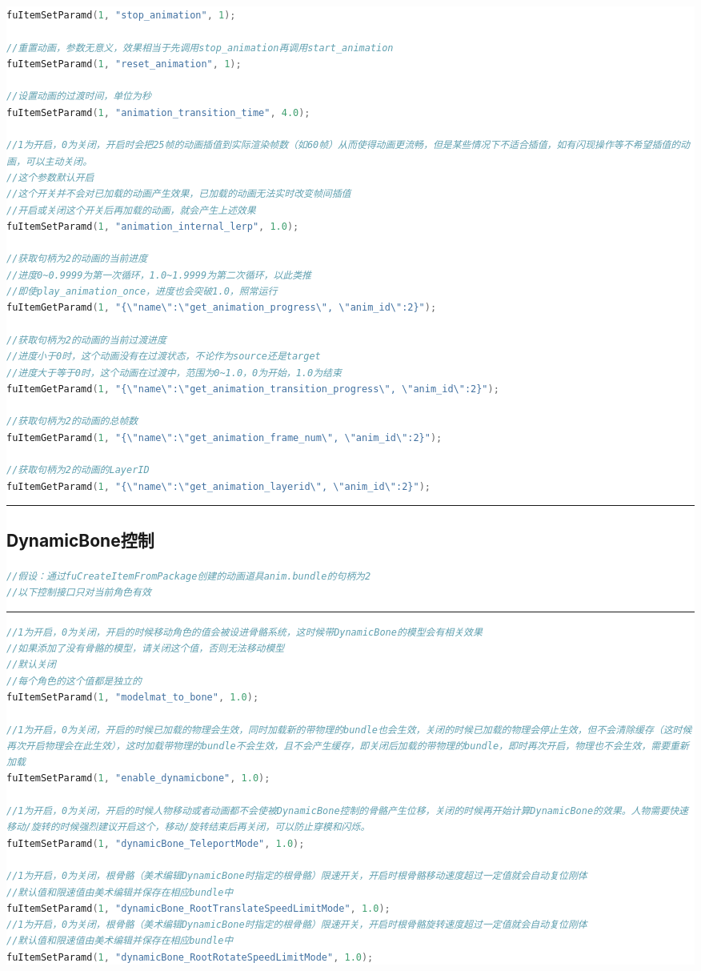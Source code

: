 ```C
fuItemSetParamd(1, "stop_animation", 1);

//重置动画，参数无意义，效果相当于先调用stop_animation再调用start_animation
fuItemSetParamd(1, "reset_animation", 1);

//设置动画的过渡时间，单位为秒
fuItemSetParamd(1, "animation_transition_time", 4.0); 

//1为开启，0为关闭，开启时会把25帧的动画插值到实际渲染帧数（如60帧）从而使得动画更流畅，但是某些情况下不适合插值，如有闪现操作等不希望插值的动画，可以主动关闭。
//这个参数默认开启
//这个开关并不会对已加载的动画产生效果，已加载的动画无法实时改变帧间插值
//开启或关闭这个开关后再加载的动画，就会产生上述效果
fuItemSetParamd(1, "animation_internal_lerp", 1.0); 

//获取句柄为2的动画的当前进度
//进度0~0.9999为第一次循环，1.0~1.9999为第二次循环，以此类推
//即使play_animation_once，进度也会突破1.0，照常运行
fuItemGetParamd(1, "{\"name\":\"get_animation_progress\", \"anim_id\":2}"); 

//获取句柄为2的动画的当前过渡进度
//进度小于0时，这个动画没有在过渡状态，不论作为source还是target
//进度大于等于0时，这个动画在过渡中，范围为0~1.0，0为开始，1.0为结束
fuItemGetParamd(1, "{\"name\":\"get_animation_transition_progress\", \"anim_id\":2}"); 

//获取句柄为2的动画的总帧数
fuItemGetParamd(1, "{\"name\":\"get_animation_frame_num\", \"anim_id\":2}"); 

//获取句柄为2的动画的LayerID
fuItemGetParamd(1, "{\"name\":\"get_animation_layerid\", \"anim_id\":2}"); 
```

------

## DynamicBone控制

```C
//假设：通过fuCreateItemFromPackage创建的动画道具anim.bundle的句柄为2
//以下控制接口只对当前角色有效
```

------

```C
//1为开启，0为关闭，开启的时候移动角色的值会被设进骨骼系统，这时候带DynamicBone的模型会有相关效果
//如果添加了没有骨骼的模型，请关闭这个值，否则无法移动模型
//默认关闭
//每个角色的这个值都是独立的
fuItemSetParamd(1, "modelmat_to_bone", 1.0); 

//1为开启，0为关闭，开启的时候已加载的物理会生效，同时加载新的带物理的bundle也会生效，关闭的时候已加载的物理会停止生效，但不会清除缓存（这时候再次开启物理会在此生效），这时加载带物理的bundle不会生效，且不会产生缓存，即关闭后加载的带物理的bundle，即时再次开启，物理也不会生效，需要重新加载
fuItemSetParamd(1, "enable_dynamicbone", 1.0); 

//1为开启，0为关闭，开启的时候人物移动或者动画都不会使被DynamicBone控制的骨骼产生位移，关闭的时候再开始计算DynamicBone的效果。人物需要快速移动/旋转的时候强烈建议开启这个，移动/旋转结束后再关闭，可以防止穿模和闪烁。
fuItemSetParamd(1, "dynamicBone_TeleportMode", 1.0); 

//1为开启，0为关闭，根骨骼（美术编辑DynamicBone时指定的根骨骼）限速开关，开启时根骨骼移动速度超过一定值就会自动复位刚体
//默认值和限速值由美术编辑并保存在相应bundle中
fuItemSetParamd(1, "dynamicBone_RootTranslateSpeedLimitMode", 1.0); 
//1为开启，0为关闭，根骨骼（美术编辑DynamicBone时指定的根骨骼）限速开关，开启时根骨骼旋转速度超过一定值就会自动复位刚体
//默认值和限速值由美术编辑并保存在相应bundle中
fuItemSetParamd(1, "dynamicBone_RootRotateSpeedLimitMode", 1.0); 

```
